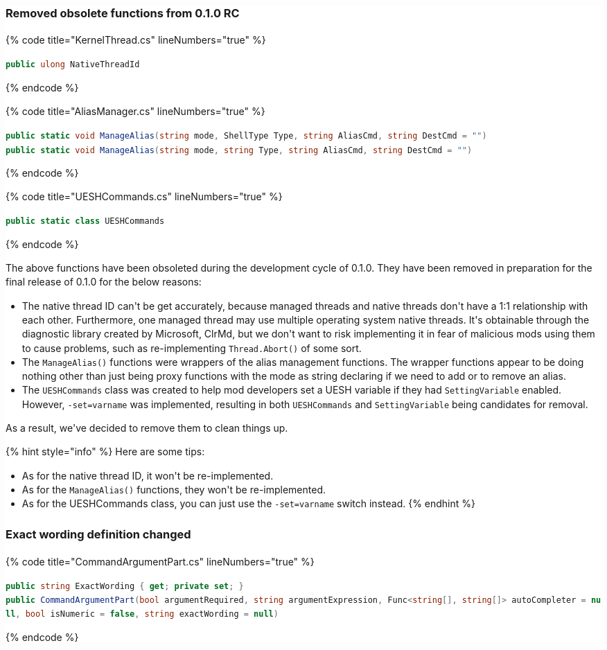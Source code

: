 ### Removed obsolete functions from 0.1.0 RC

{% code title="KernelThread.cs" lineNumbers="true" %}
```csharp
public ulong NativeThreadId
```
{% endcode %}

{% code title="AliasManager.cs" lineNumbers="true" %}
```csharp
public static void ManageAlias(string mode, ShellType Type, string AliasCmd, string DestCmd = "")
public static void ManageAlias(string mode, string Type, string AliasCmd, string DestCmd = "")
```
{% endcode %}

{% code title="UESHCommands.cs" lineNumbers="true" %}
```csharp
public static class UESHCommands
```
{% endcode %}

The above functions have been obsoleted during the development cycle of 0.1.0. They have been removed in preparation for the final release of 0.1.0 for the below reasons:

* The native thread ID can't be get accurately, because managed threads and native threads don't have a 1:1 relationship with each other. Furthermore, one managed thread may use multiple operating system native threads. It's obtainable through the diagnostic library created by Microsoft, ClrMd, but we don't want to risk implementing it in fear of malicious mods using them to cause problems, such as re-implementing `Thread.Abort()` of some sort.
* The `ManageAlias()` functions were wrappers of the alias management functions. The wrapper functions appear to be doing nothing other than just being proxy functions with the mode as string declaring if we need to add or to remove an alias.
* The `UESHCommands` class was created to help mod developers set a UESH variable if they had `SettingVariable` enabled. However, `-set=varname` was implemented, resulting in both `UESHCommands` and `SettingVariable` being candidates for removal.

As a result, we've decided to remove them to clean things up.

{% hint style="info" %}
Here are some tips:

* As for the native thread ID, it won't be re-implemented.
* As for the `ManageAlias()` functions, they won't be re-implemented.
* As for the UESHCommands class, you can just use the `-set=varname` switch instead.
{% endhint %}

### Exact wording definition changed

{% code title="CommandArgumentPart.cs" lineNumbers="true" %}
```csharp
public string ExactWording { get; private set; }
public CommandArgumentPart(bool argumentRequired, string argumentExpression, Func<string[], string[]> autoCompleter = null, bool isNumeric = false, string exactWording = null)
```
{% endcode %}
